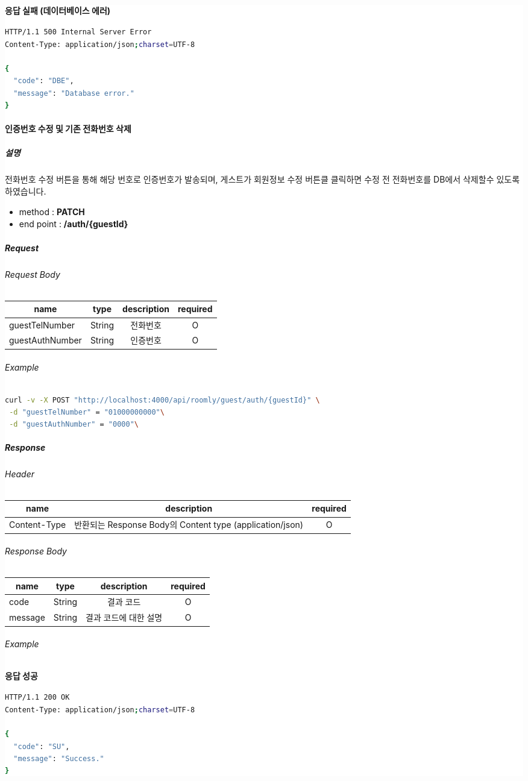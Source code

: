 **응답 실패 (데이터베이스 에러)**
```bash
HTTP/1.1 500 Internal Server Error
Content-Type: application/json;charset=UTF-8

{
  "code": "DBE",
  "message": "Database error."
}
```
#### 인증번호 수정 및 기존 전화번호 삭제
  
##### 설명
전화번호 수정 버튼을 통해 해당 번호로 인증번호가 발송되며, 게스트가 회원정보 수정 버튼클 클릭하면 수정 전 전화번호를 DB에서 삭제할수 있도록 하였습니다.

- method : **PATCH**  
- end point : **/auth/{guestId}**

##### Request

###### Request Body

| name | type | description | required |
|---|:---:|:---:|:---:|
| guestTelNumber | String | 전화번호 | O |
| guestAuthNumber | String | 인증번호 | O |

###### Example

```bash
curl -v -X POST "http://localhost:4000/api/roomly/guest/auth/{guestId}" \
 -d "guestTelNumber" = "01000000000"\
 -d "guestAuthNumber" = "0000"\
```

##### Response

###### Header

| name | description | required |
|---|:---:|:---:|
| Content-Type | 반환되는 Response Body의 Content type (application/json) | O |

###### Response Body

| name | type | description | required |
|---|:---:|:---:|:---:|
| code | String | 결과 코드 | O |
| message | String | 결과 코드에 대한 설명 | O |

###### Example

**응답 성공**
```bash
HTTP/1.1 200 OK
Content-Type: application/json;charset=UTF-8

{
  "code": "SU",
  "message": "Success."
}
```
